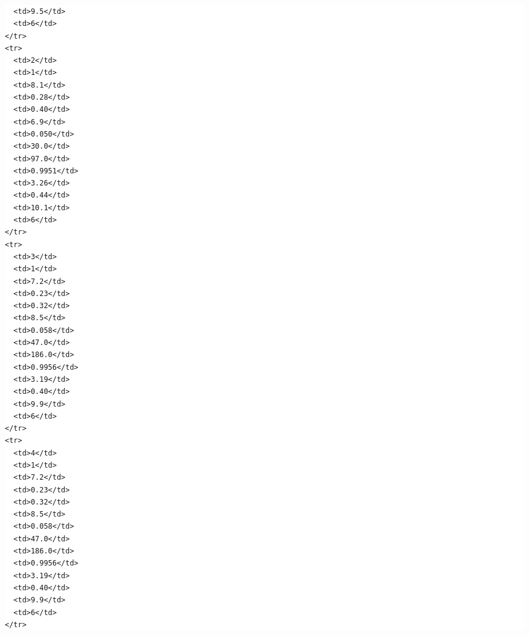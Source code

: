      <td>9.5</td>
      <td>6</td>
    </tr>
    <tr>
      <td>2</td>
      <td>1</td>
      <td>8.1</td>
      <td>0.28</td>
      <td>0.40</td>
      <td>6.9</td>
      <td>0.050</td>
      <td>30.0</td>
      <td>97.0</td>
      <td>0.9951</td>
      <td>3.26</td>
      <td>0.44</td>
      <td>10.1</td>
      <td>6</td>
    </tr>
    <tr>
      <td>3</td>
      <td>1</td>
      <td>7.2</td>
      <td>0.23</td>
      <td>0.32</td>
      <td>8.5</td>
      <td>0.058</td>
      <td>47.0</td>
      <td>186.0</td>
      <td>0.9956</td>
      <td>3.19</td>
      <td>0.40</td>
      <td>9.9</td>
      <td>6</td>
    </tr>
    <tr>
      <td>4</td>
      <td>1</td>
      <td>7.2</td>
      <td>0.23</td>
      <td>0.32</td>
      <td>8.5</td>
      <td>0.058</td>
      <td>47.0</td>
      <td>186.0</td>
      <td>0.9956</td>
      <td>3.19</td>
      <td>0.40</td>
      <td>9.9</td>
      <td>6</td>
    </tr>
  </tbody>
</table>
</div>
